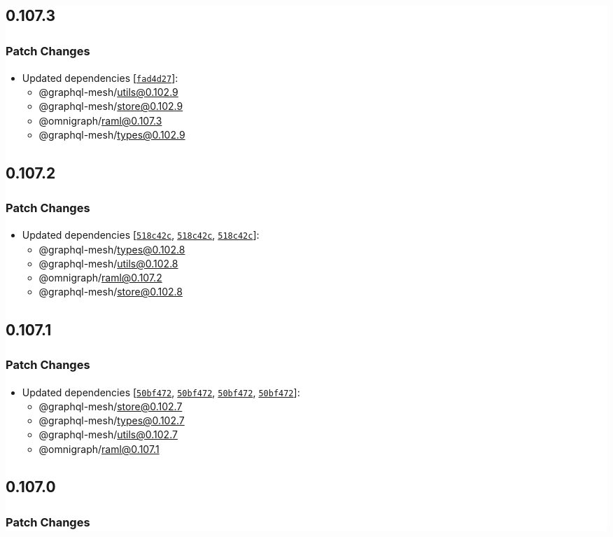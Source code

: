 ## 0.107.3

### Patch Changes

- Updated dependencies
  [[`fad4d27`](https://github.com/ardatan/graphql-mesh/commit/fad4d27bfebb80a374c2041b86ffab509845effe)]:
  - @graphql-mesh/utils@0.102.9
  - @graphql-mesh/store@0.102.9
  - @omnigraph/raml@0.107.3
  - @graphql-mesh/types@0.102.9

## 0.107.2

### Patch Changes

- Updated dependencies
  [[`518c42c`](https://github.com/ardatan/graphql-mesh/commit/518c42c5a2bee00e224df95c2beb758a28d1323c),
  [`518c42c`](https://github.com/ardatan/graphql-mesh/commit/518c42c5a2bee00e224df95c2beb758a28d1323c),
  [`518c42c`](https://github.com/ardatan/graphql-mesh/commit/518c42c5a2bee00e224df95c2beb758a28d1323c)]:
  - @graphql-mesh/types@0.102.8
  - @graphql-mesh/utils@0.102.8
  - @omnigraph/raml@0.107.2
  - @graphql-mesh/store@0.102.8

## 0.107.1

### Patch Changes

- Updated dependencies
  [[`50bf472`](https://github.com/ardatan/graphql-mesh/commit/50bf4723657d27dc196d80407bda40c93aa5c9be),
  [`50bf472`](https://github.com/ardatan/graphql-mesh/commit/50bf4723657d27dc196d80407bda40c93aa5c9be),
  [`50bf472`](https://github.com/ardatan/graphql-mesh/commit/50bf4723657d27dc196d80407bda40c93aa5c9be),
  [`50bf472`](https://github.com/ardatan/graphql-mesh/commit/50bf4723657d27dc196d80407bda40c93aa5c9be)]:
  - @graphql-mesh/store@0.102.7
  - @graphql-mesh/types@0.102.7
  - @graphql-mesh/utils@0.102.7
  - @omnigraph/raml@0.107.1

## 0.107.0

### Patch Changes
